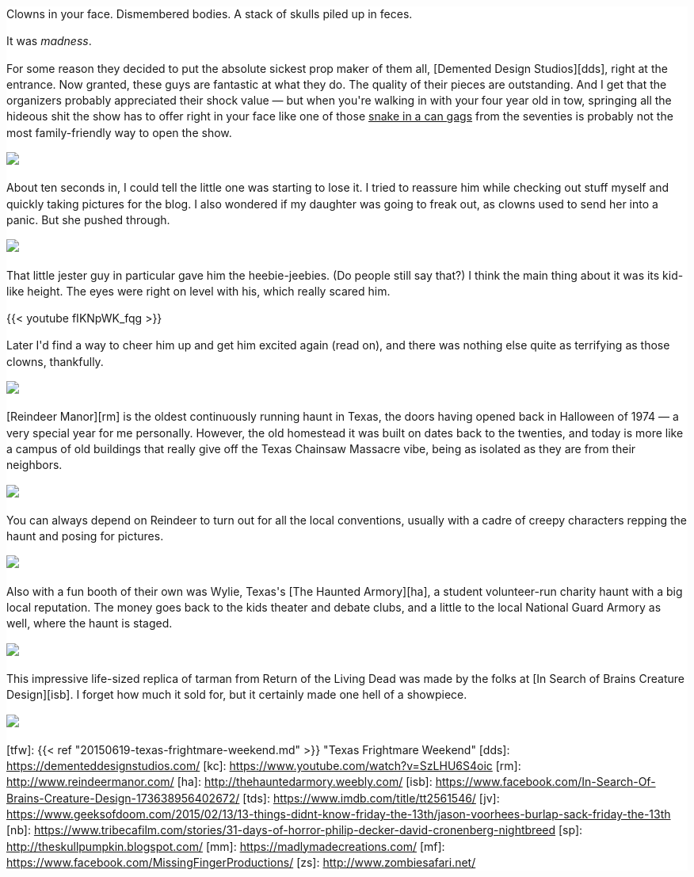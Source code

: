Clowns in your face. Dismembered bodies. A stack of skulls piled up in feces. 

It was *madness*.

For some reason they decided to put the absolute sickest prop maker of them all, [Demented Design Studios][dds], right at the entrance. Now granted, these guys are fantastic at what they do. The quality of their pieces are outstanding. And I get that the organizers probably appreciated their shock value — but when you're walking in with your four year old in tow, springing all the hideous shit the show has to offer right in your face like one of those [snake in a can gags](https://www.youtube.com/watch?v=GADUPKy4jos) from the seventies is probably not the most family-friendly way to open the show. 

![](https://live.staticflickr.com/4406/36982522465_e7afafa268_k.jpg)

About ten seconds in, I could tell the little one was starting to lose it. I tried to reassure him while checking out stuff myself and quickly taking pictures for the blog. I also wondered if my daughter was going to freak out, as clowns used to send her into a panic. But she pushed through.
           
![](https://live.staticflickr.com/4379/36452815390_8e85b557cc_k.jpg)

That little jester guy in particular gave him the heebie-jeebies. (Do people still say that?) I think the main thing about it was its kid-like height. The eyes were right on level with his, which really scared him.

{{< youtube fIKNpWK_fqg >}}

Later I'd find a way to cheer him up and get him excited again (read on), and there was nothing else quite as terrifying as those clowns, thankfully.
           
![](https://live.staticflickr.com/4332/36849054005_ec445b7750_k.jpg)
           
[Reindeer Manor][rm] is the oldest continuously running haunt in Texas, the doors having opened back in Halloween of 1974 — a very special year for me personally. However, the old homestead it was built on dates back to the twenties, and today is more like a campus of old buildings that really give off the Texas Chainsaw Massacre vibe, being as isolated as they are from their neighbors.  
           
![](https://live.staticflickr.com/4436/36040190803_e6a33230fb_k.jpg)
           
You can always depend on Reindeer to turn out for all the local conventions, usually with a cadre of creepy characters repping the haunt and posing for pictures. 
           
![](https://live.staticflickr.com/4431/36040192793_051a156ae6_k.jpg)
           
Also with a fun booth of their own was Wylie, Texas's [The Haunted Armory][ha], a student volunteer-run charity haunt with a big local reputation. The money goes back to the kids theater and debate clubs, and a little to the local National Guard Armory as well, where the haunt is staged. 
           
![](https://live.staticflickr.com/4382/36452817130_435b265fcb_k.jpg)
           
This impressive life-sized replica of tarman from Return of the Living Dead was made by the folks at [In Search of Brains Creature Design][isb]. I forget how much it sold for, but it certainly made one hell of a showpiece. 
           
![](https://live.staticflickr.com/4378/36710055981_c8c991b634_k.jpg)
           

[hh]: http://halloweenandhaunt.com/ "The Halloween & Hauntfest Show"
[dd]: http://www.dinosaurdracula.com/
[ws]: http://halloweenandhaunt.com/halloween-hauntfest-announces-first-36-classes-2018/ "Halloween & Hauntfest 2018 Workshops"
[ex]: http://halloweenandhaunt.com/extracurricular-activities/
[tfw]: {{< ref "20150619-texas-frightmare-weekend.md" >}} "Texas Frightmare Weekend"
[dds]: https://dementeddesignstudios.com/
[kc]: https://www.youtube.com/watch?v=SzLHU6S4oic
[rm]: http://www.reindeermanor.com/
[ha]: http://thehauntedarmory.weebly.com/
[isb]: https://www.facebook.com/In-Search-Of-Brains-Creature-Design-173638956402672/
[tds]: https://www.imdb.com/title/tt2561546/
[jv]: https://www.geeksofdoom.com/2015/02/13/13-things-didnt-know-friday-the-13th/jason-voorhees-burlap-sack-friday-the-13th
[nb]: https://www.tribecafilm.com/stories/31-days-of-horror-philip-decker-david-cronenberg-nightbreed
[sp]: http://theskullpumpkin.blogspot.com/
[mm]: https://madlymadecreations.com/
[mf]: https://www.facebook.com/MissingFingerProductions/
[zs]: http://www.zombiesafari.net/